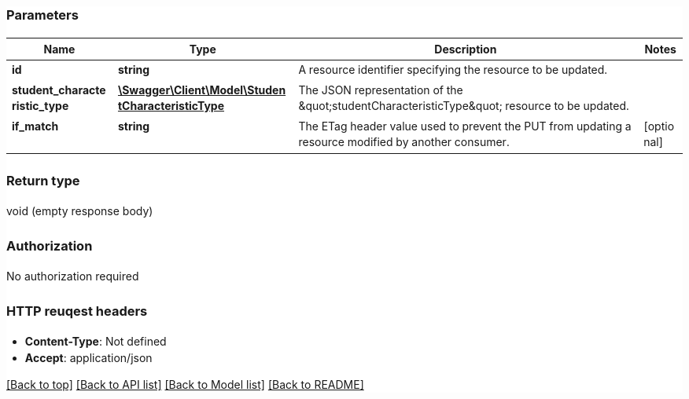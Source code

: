 ### Parameters

Name | Type | Description  | Notes
------------- | ------------- | ------------- | -------------
 **id** | **string**| A resource identifier specifying the resource to be updated. | 
 **student_characteristic_type** | [**\Swagger\Client\Model\StudentCharacteristicType**](\Swagger\Client\Model\StudentCharacteristicType.md)| The JSON representation of the \&quot;studentCharacteristicType\&quot; resource to be updated. | 
 **if_match** | **string**| The ETag header value used to prevent the PUT from updating a resource modified by another consumer. | [optional] 

### Return type

void (empty response body)

### Authorization

No authorization required

### HTTP reuqest headers

 - **Content-Type**: Not defined
 - **Accept**: application/json

[[Back to top]](#) [[Back to API list]](../README.md#documentation-for-api-endpoints) [[Back to Model list]](../README.md#documentation-for-models) [[Back to README]](../README.md)

